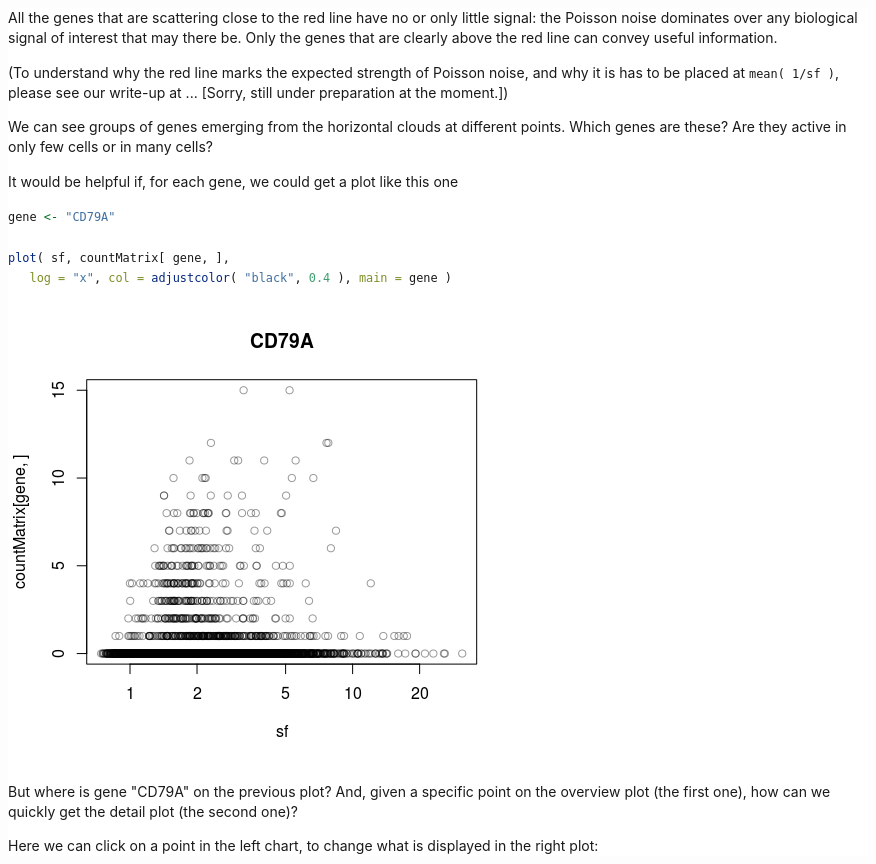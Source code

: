 All the genes that are scattering close to the red line have no or only little signal:
the Poisson noise dominates over any biological signal of interest that may there be.
Only the genes that are clearly above the red line can convey useful information.

(To understand why the red line marks the expected strength of Poisson noise, and why it
is has to be placed at `mean( 1/sf )`, please see our write-up at ... [Sorry, still under preparation at the moment.])

We can see groups of genes emerging from the horizontal clouds at different points. Which genes are these?
Are they active in only few cells or in many cells? 

It would be helpful if, for each gene, we could get a plot like this one

```r
gene <- "CD79A"

plot( sf, countMatrix[ gene, ], 
   log = "x", col = adjustcolor( "black", 0.4 ), main = gene )
```

![](CD79A_simple.png)

But where is gene "CD79A" on the previous plot? And, given a specific point on the overview plot (the first one), how can
we quickly get the detail plot (the second one)?

Here we can click on a point in the left chart, to change what is displayed in the right plot:
